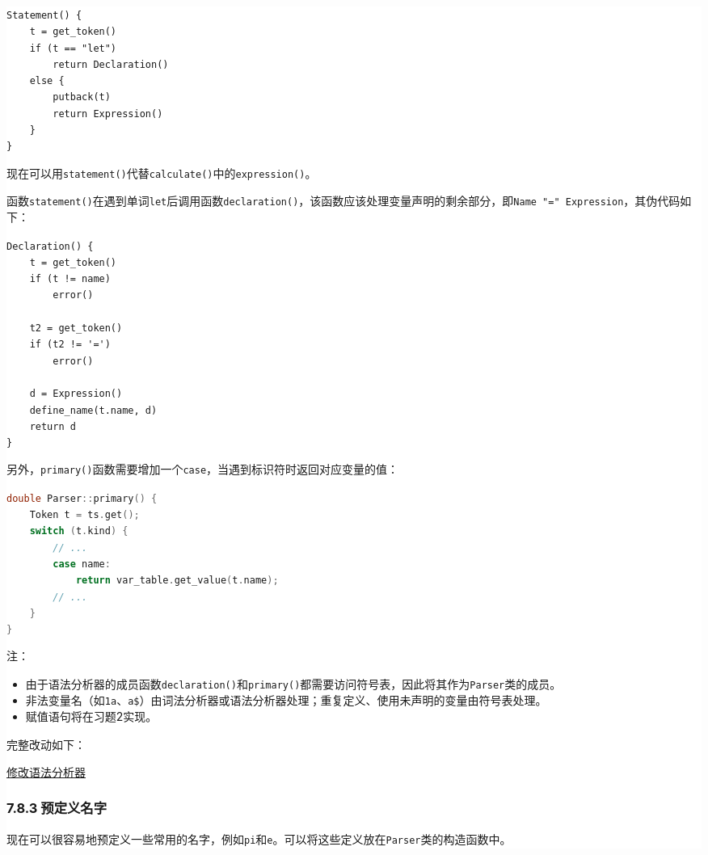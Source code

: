 ```
Statement() {
    t = get_token()
    if (t == "let")
        return Declaration()
    else {
        putback(t)
        return Expression()
    }
}
```

现在可以用`statement()`代替`calculate()`中的`expression()`。

函数`statement()`在遇到单词`let`后调用函数`declaration()`，该函数应该处理变量声明的剩余部分，即`Name "=" Expression`，其伪代码如下：

```
Declaration() {
    t = get_token()
    if (t != name)
        error()

    t2 = get_token()
    if (t2 != '=')
        error()

    d = Expression()
    define_name(t.name, d)
    return d
}
```

另外，`primary()`函数需要增加一个`case`，当遇到标识符时返回对应变量的值：

```cpp
double Parser::primary() {
    Token t = ts.get();
    switch (t.kind) {
        // ...
        case name:
            return var_table.get_value(t.name);
        // ...
    }
}
```

注：
* 由于语法分析器的成员函数`declaration()`和`primary()`都需要访问符号表，因此将其作为`Parser`类的成员。
* 非法变量名（如`1a`、`a$`）由词法分析器或语法分析器处理；重复定义、使用未声明的变量由符号表处理。
* 赋值语句将在习题2实现。

完整改动如下：

[修改语法分析器](https://github.com/ZZy979/PPP-code/commit/683a544e6732bd9d27468bf5cf9b7e4e8fbc638d)

### 7.8.3 预定义名字
现在可以很容易地预定义一些常用的名字，例如`pi`和`e`。可以将这些定义放在`Parser`类的构造函数中。
